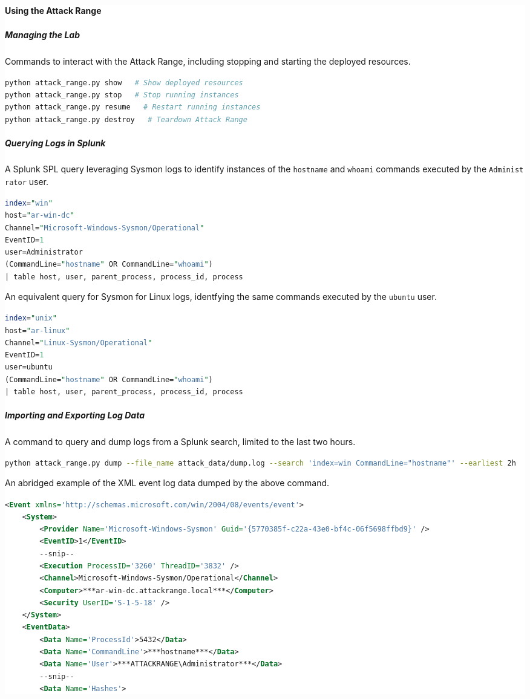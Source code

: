 #### Using the Attack Range

##### Managing the Lab

Commands to interact with the Attack Range, including stopping and starting the deployed resources.

```sh
python attack_range.py show   # Show deployed resources
python attack_range.py stop   # Stop running instances
python attack_range.py resume   # Restart running instances
python attack_range.py destroy   # Teardown Attack Range
```

##### Querying Logs in Splunk

A Splunk SPL query leveraging Sysmon logs to identify instances of the `hostname` and `whoami` commands executed by the `Administrator` user.

```perl
index="win"
host="ar-win-dc"
Channel="Microsoft-Windows-Sysmon/Operational"
EventID=1
user=Administrator
(CommandLine="hostname" OR CommandLine="whoami")
| table host, user, parent_process, process_id, process
```

An equivalent query for Sysmon for Linux logs, identfying the same commands executed by the `ubuntu` user.

```perl
index="unix"
host="ar-linux"
Channel="Linux-Sysmon/Operational"
EventID=1
user=ubuntu
(CommandLine="hostname" OR CommandLine="whoami")
| table host, user, parent_process, process_id, process
```

##### Importing and Exporting Log Data

A command to query and dump logs from a Splunk search, limited to the last two hours.

```sh
python attack_range.py dump --file_name attack_data/dump.log --search 'index=win CommandLine="hostname"' --earliest 2h
```

An abridged example of the XML event log data dumped by the above command.

```xml
<Event xmlns='http://schemas.microsoft.com/win/2004/08/events/event'>
    <System>
        <Provider Name='Microsoft-Windows-Sysmon' Guid='{5770385f-c22a-43e0-bf4c-06f5698ffbd9}' />
        <EventID>1</EventID>
        --snip--
        <Execution ProcessID='3260' ThreadID='3832' />
        <Channel>Microsoft-Windows-Sysmon/Operational</Channel>
        <Computer>***ar-win-dc.attackrange.local***</Computer>
        <Security UserID='S-1-5-18' />
    </System>
    <EventData>
        <Data Name='ProcessId'>5432</Data>
        <Data Name='CommandLine'>***hostname***</Data>
        <Data Name='User'>***ATTACKRANGE\Administrator***</Data>
        --snip--
        <Data Name='Hashes'>
```